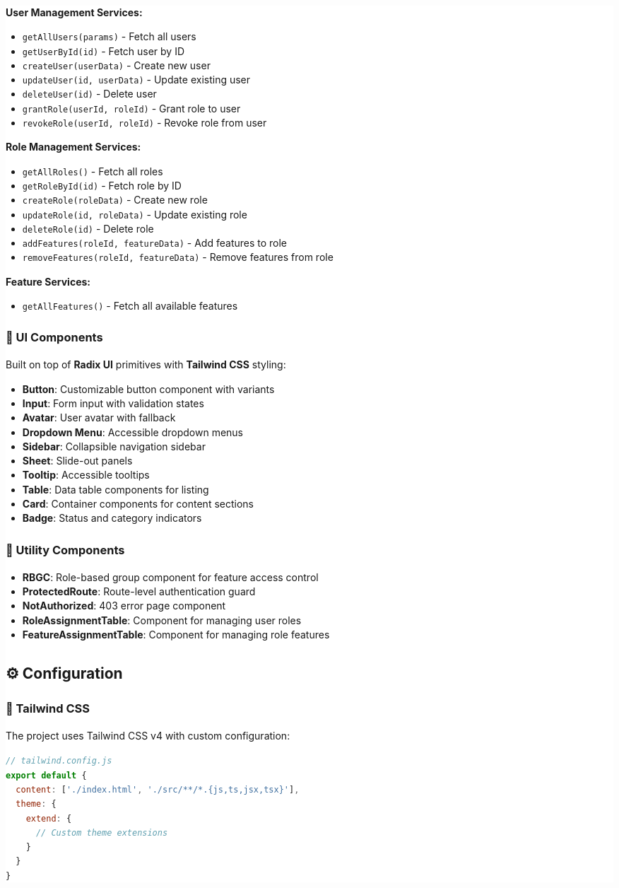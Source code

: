 **User Management Services:**
- `getAllUsers(params)` - Fetch all users
- `getUserById(id)` - Fetch user by ID
- `createUser(userData)` - Create new user
- `updateUser(id, userData)` - Update existing user
- `deleteUser(id)` - Delete user
- `grantRole(userId, roleId)` - Grant role to user
- `revokeRole(userId, roleId)` - Revoke role from user

**Role Management Services:**
- `getAllRoles()` - Fetch all roles
- `getRoleById(id)` - Fetch role by ID
- `createRole(roleData)` - Create new role
- `updateRole(id, roleData)` - Update existing role
- `deleteRole(id)` - Delete role
- `addFeatures(roleId, featureData)` - Add features to role
- `removeFeatures(roleId, featureData)` - Remove features from role

**Feature Services:**
- `getAllFeatures()` - Fetch all available features

### 🎨 UI Components

Built on top of **Radix UI** primitives with **Tailwind CSS** styling:

- **Button**: Customizable button component with variants
- **Input**: Form input with validation states
- **Avatar**: User avatar with fallback
- **Dropdown Menu**: Accessible dropdown menus
- **Sidebar**: Collapsible navigation sidebar
- **Sheet**: Slide-out panels
- **Tooltip**: Accessible tooltips
- **Table**: Data table components for listing
- **Card**: Container components for content sections
- **Badge**: Status and category indicators

### 🔧 Utility Components

- **RBGC**: Role-based group component for feature access control
- **ProtectedRoute**: Route-level authentication guard
- **NotAuthorized**: 403 error page component
- **RoleAssignmentTable**: Component for managing user roles
- **FeatureAssignmentTable**: Component for managing role features

## ⚙️ Configuration

### 🎨 Tailwind CSS

The project uses Tailwind CSS v4 with custom configuration:

```javascript
// tailwind.config.js
export default {
  content: ['./index.html', './src/**/*.{js,ts,jsx,tsx}'],
  theme: {
    extend: {
      // Custom theme extensions
    }
  }
}
```
